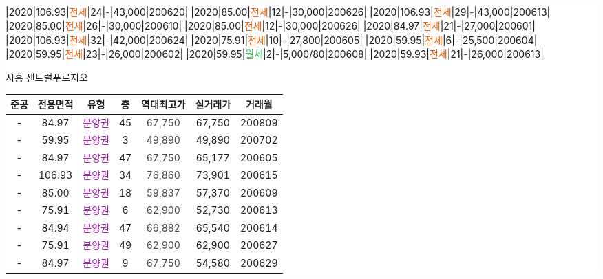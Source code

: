 |2020|106.93|<span style="color:#ff5a00">전세</span>|24|<span style="color:#444444">-</span>|43,000|200620|
|2020|85.00|<span style="color:#ff5a00">전세</span>|12|<span style="color:#444444">-</span>|30,000|200626|
|2020|106.93|<span style="color:#ff5a00">전세</span>|29|<span style="color:#444444">-</span>|43,000|200613|
|2020|85.00|<span style="color:#ff5a00">전세</span>|26|<span style="color:#444444">-</span>|30,000|200610|
|2020|85.00|<span style="color:#ff5a00">전세</span>|12|<span style="color:#444444">-</span>|30,000|200626|
|2020|84.97|<span style="color:#ff5a00">전세</span>|21|<span style="color:#444444">-</span>|27,000|200601|
|2020|106.93|<span style="color:#ff5a00">전세</span>|32|<span style="color:#444444">-</span>|42,000|200624|
|2020|75.91|<span style="color:#ff5a00">전세</span>|10|<span style="color:#444444">-</span>|27,800|200605|
|2020|59.95|<span style="color:#ff5a00">전세</span>|6|<span style="color:#444444">-</span>|25,500|200604|
|2020|59.95|<span style="color:#ff5a00">전세</span>|23|<span style="color:#444444">-</span>|26,000|200602|
|2020|59.95|<span style="color:#34a853">월세</span>|2|<span style="color:#444444">-</span>|5,000/80|200608|
|2020|59.93|<span style="color:#ff5a00">전세</span>|21|<span style="color:#444444">-</span>|26,000|200613|


<script async src="//pagead2.googlesyndication.com/pagead/js/adsbygoogle.js"></script>

<ins class="adsbygoogle"
     style="display:block"
     data-ad-client="ca-pub-2446590836940007"
     data-ad-slot="1659523306"
     data-ad-format="auto"
     data-full-width-responsive="true"></ins>
<script>
(adsbygoogle = window.adsbygoogle || []).push({});
</script>


[시흥 센트럴푸르지오](https://search.naver.com/search.naver?query=%EA%B2%BD%EA%B8%B0%EB%8F%84+%EC%8B%9C%ED%9D%A5%EC%8B%9C+%EB%8C%80%EC%95%BC%EB%8F%99+%EC%8B%9C%ED%9D%A5+%EC%84%BC%ED%8A%B8%EB%9F%B4%ED%91%B8%EB%A5%B4%EC%A7%80%EC%98%A4)

|준공|전용면적|유형|층|역대최고가|실거래가|거래월|
|:---:|:---:|:---:|:---:|:---:|:---:|:---:|
|-|84.97|<span style="color:#9C11A5">분양권</span>|45|<span style="color:#444444">67,750</span>|67,750|200809|
|-|59.95|<span style="color:#9C11A5">분양권</span>|3|<span style="color:#444444">49,890</span>|49,890|200702|
|-|84.97|<span style="color:#9C11A5">분양권</span>|47|<span style="color:#444444">67,750</span>|65,177|200605|
|-|106.93|<span style="color:#9C11A5">분양권</span>|34|<span style="color:#444444">76,860</span>|73,901|200615|
|-|85.00|<span style="color:#9C11A5">분양권</span>|18|<span style="color:#444444">59,837</span>|57,370|200609|
|-|75.91|<span style="color:#9C11A5">분양권</span>|6|<span style="color:#444444">62,900</span>|52,730|200613|
|-|84.94|<span style="color:#9C11A5">분양권</span>|47|<span style="color:#444444">66,882</span>|65,540|200614|
|-|75.91|<span style="color:#9C11A5">분양권</span>|49|<span style="color:#444444">62,900</span>|62,900|200627|
|-|84.97|<span style="color:#9C11A5">분양권</span>|9|<span style="color:#444444">67,750</span>|54,580|200629|
